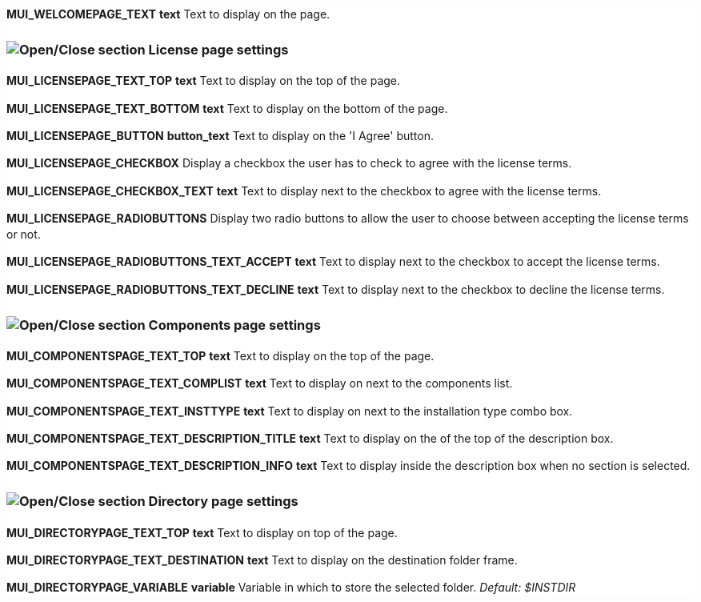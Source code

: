 **MUI_WELCOMEPAGE_TEXT** **text**
Text to display on the page.

### ![Open/Close section](https://nsis.sourceforge.io/Docs/Modern%20UI%202/images/open.gif) License page settings

**MUI_LICENSEPAGE_TEXT_TOP** **text**
Text to display on the top of the page.

**MUI_LICENSEPAGE_TEXT_BOTTOM** **text**
Text to display on the bottom of the page.

**MUI_LICENSEPAGE_BUTTON** **button_text**
Text to display on the 'I Agree' button.

**MUI_LICENSEPAGE_CHECKBOX**
Display a checkbox the user has to check to agree with the license terms.

**MUI_LICENSEPAGE_CHECKBOX_TEXT** **text**
Text to display next to the checkbox to agree with the license terms.

**MUI_LICENSEPAGE_RADIOBUTTONS**
Display two radio buttons to allow the user to choose between accepting the license terms or not.

**MUI_LICENSEPAGE_RADIOBUTTONS_TEXT_ACCEPT** **text**
Text to display next to the checkbox to accept the license terms.

**MUI_LICENSEPAGE_RADIOBUTTONS_TEXT_DECLINE** **text**
Text to display next to the checkbox to decline the license terms.

### ![Open/Close section](https://nsis.sourceforge.io/Docs/Modern%20UI%202/images/open.gif) Components page settings

**MUI_COMPONENTSPAGE_TEXT_TOP** **text**
Text to display on the top of the page.

**MUI_COMPONENTSPAGE_TEXT_COMPLIST** **text**
Text to display on next to the components list.

**MUI_COMPONENTSPAGE_TEXT_INSTTYPE** **text**
Text to display on next to the installation type combo box.

**MUI_COMPONENTSPAGE_TEXT_DESCRIPTION_TITLE** **text**
Text to display on the of the top of the description box.

**MUI_COMPONENTSPAGE_TEXT_DESCRIPTION_INFO** **text**
Text to display inside the description box when no section is selected.

### ![Open/Close section](https://nsis.sourceforge.io/Docs/Modern%20UI%202/images/open.gif) Directory page settings

**MUI_DIRECTORYPAGE_TEXT_TOP** **text**
Text to display on top of the page.

**MUI_DIRECTORYPAGE_TEXT_DESTINATION** **text**
Text to display on the destination folder frame.

**MUI_DIRECTORYPAGE_VARIABLE** **variable**
Variable in which to store the selected folder.
*Default: $INSTDIR*
